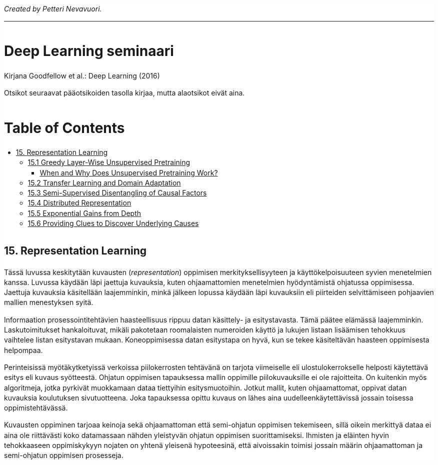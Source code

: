 
*Created by Petteri Nevavuori.*

---

# Deep Learning seminaari

Kirjana Goodfellow et al.: Deep Learning (2016)

Otsikot seuraavat pääotsikoiden tasolla kirjaa, mutta alaotsikot eivät aina.

<h1>Table of Contents<span class="tocSkip"></span></h1>
<div class="toc"><ul class="toc-item"><li><span><a href="#15.-Representation-Learning" data-toc-modified-id="15.-Representation-Learning-1">15. Representation Learning</a></span><ul class="toc-item"><li><span><a href="#15.1-Greedy-Layer-Wise-Unsupervised-Pretraining" data-toc-modified-id="15.1-Greedy-Layer-Wise-Unsupervised-Pretraining-1.1">15.1 Greedy Layer-Wise Unsupervised Pretraining</a></span><ul class="toc-item"><li><span><a href="#When-and-Why-Does-Unsupervised-Pretraining-Work?" data-toc-modified-id="When-and-Why-Does-Unsupervised-Pretraining-Work?-1.1.1">When and Why Does Unsupervised Pretraining Work?</a></span></li></ul></li><li><span><a href="#15.2-Transfer-Learning-and-Domain-Adaptation" data-toc-modified-id="15.2-Transfer-Learning-and-Domain-Adaptation-1.2">15.2 Transfer Learning and Domain Adaptation</a></span></li><li><span><a href="#15.3-Semi-Supervised-Disentangling-of-Causal-Factors" data-toc-modified-id="15.3-Semi-Supervised-Disentangling-of-Causal-Factors-1.3">15.3 Semi-Supervised Disentangling of Causal Factors</a></span></li><li><span><a href="#15.4-Distributed-Representation" data-toc-modified-id="15.4-Distributed-Representation-1.4">15.4 Distributed Representation</a></span></li><li><span><a href="#15.5-Exponential-Gains-from-Depth" data-toc-modified-id="15.5-Exponential-Gains-from-Depth-1.5">15.5 Exponential Gains from Depth</a></span></li><li><span><a href="#15.6-Providing-Clues-to-Discover-Underlying-Causes" data-toc-modified-id="15.6-Providing-Clues-to-Discover-Underlying-Causes-1.6">15.6 Providing Clues to Discover Underlying Causes</a></span></li></ul></li></ul></div>

## 15. Representation Learning

Tässä luvussa keskitytään kuvausten (*representation*) oppimisen merkityksellisyyteen ja käyttökelpoisuuteen syvien menetelmien kanssa. Luvussa käydään läpi jaettuja kuvauksia, kuten ohjaamattomien menetelmien hyödyntämistä ohjatussa oppimisessa. Jaettuja kuvauksia käsitellään laajemminkin, minkä jälkeen lopussa käydään läpi kuvauksiin eli piirteiden selvittämiseen pohjaavien mallien menestyksen syitä.

Informaation prosessointitehtävien haasteellisuus rippuu datan käsittely- ja esitystavasta. Tämä päätee elämässä laajemminkin. Laskutoimitukset hankaloituvat, mikäli pakotetaan roomalaisten numeroiden käyttö ja lukujen listaan lisäämisen tehokkuus vaihtelee listan esitystavan mukaan. Koneoppimisessa datan esitystapa on hyvä, kun se tekee käsiteltävän haasteen oppimisesta helpompaa.

Perinteisissä myötäkytketyissä verkoissa piilokerrosten tehtävänä on tarjota viimeiselle eli ulostulokerrokselle helposti käytettävä esitys eli kuvaus syötteestä. Ohjatun oppimisen tapauksessa mallin oppimille piilokuvauksille ei ole rajoitteita. On kuitenkin myös algoritmeja, jotka pyrkivät muokkamaan dataa tiettyihin esitysmuotoihin. Jotkut mallit, kuten ohjaamattomat, oppivat datan kuvauksia koulutuksen sivutuotteena. Joka tapauksessa opittu kuvaus on lähes aina uudelleenkäytettävissä jossain toisessa oppimistehtävässä.

Kuvausten oppiminen tarjoaa keinoja sekä ohjaamattoman että semi-ohjatun oppimisen tekemiseen, sillä oikein merkittyä dataa ei aina ole riittävästi koko datamassaan nähden yleistyvän ohjatun oppimisen suorittamiseksi. Ihmisten ja eläinten hyvin tehokkaaseen oppimiskykyyn nojaten on yhtenä yleisenä hypoteesinä, että aivoissakin toimisi jossain määrin ohjaamattoman ja semi-ohjatun oppimisen prosesseja.
